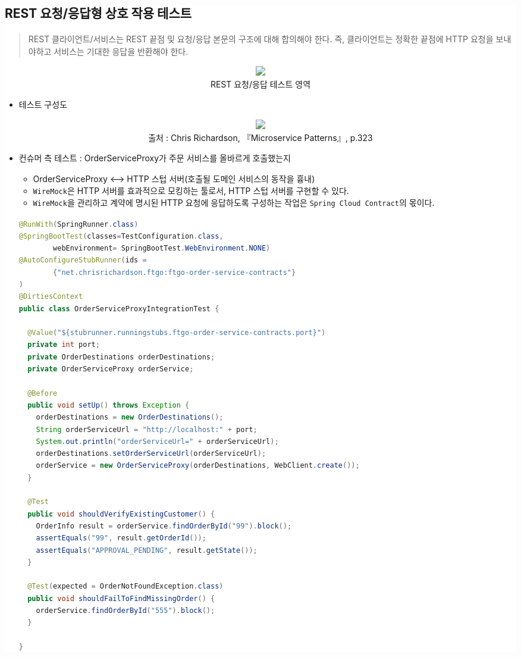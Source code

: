 ## REST 요청/응답형 상호 작용 테스트
> REST 클라이언트/서비스는 REST 끝점 및 요청/응답 본문의 구조에 대해 합의해야 한다.
> 즉, 클라이언트는 정확한 끝점에 HTTP 요청을 보내야하고 서비스는 기대한 응답을 반환해야 한다.

<figure align = "center">
  <img src = "https://user-images.githubusercontent.com/64415489/125310035-32e8f380-e36d-11eb-8877-3bbe2ee9da8b.png" width="70%"/>
  <figcaption align="center">REST 요청/응답 테스트 영역</figcaption>
</figure>

- 테스트 구성도
<figure align = "center">
  <img src = "https://user-images.githubusercontent.com/64415489/125314112-dee00e00-e370-11eb-975f-46618e3abdef.png" width="80%"/>
  <figcaption align="center">출처 : Chris Richardson, 『Microservice Patterns』, p.323</figcaption>
</figure>

- 컨슈머 측 테스트 : OrderServiceProxy가 주문 서비스를 올바르게 호출했는지
  - OrderServiceProxy ⟷ HTTP 스텁 서버(호출될 도메인 서비스의 동작을 흉내)
  - `WireMock`은 HTTP 서버를 효과적으로 모킹하는 툴로서, HTTP 스텁 서버를 구현할 수 있다.
  - `WireMock`을 관리하고 계약에 명시된 HTTP 요청에 응답하도록 구성하는 작업은 `Spring Cloud Contract`의 몫이다.

  ```java
  @RunWith(SpringRunner.class)
  @SpringBootTest(classes=TestConfiguration.class,
          webEnvironment= SpringBootTest.WebEnvironment.NONE)
  @AutoConfigureStubRunner(ids =
          {"net.chrisrichardson.ftgo:ftgo-order-service-contracts"}
  )
  @DirtiesContext
  public class OrderServiceProxyIntegrationTest {

    @Value("${stubrunner.runningstubs.ftgo-order-service-contracts.port}")
    private int port;
    private OrderDestinations orderDestinations;
    private OrderServiceProxy orderService;

    @Before
    public void setUp() throws Exception {
      orderDestinations = new OrderDestinations();
      String orderServiceUrl = "http://localhost:" + port;
      System.out.println("orderServiceUrl=" + orderServiceUrl);
      orderDestinations.setOrderServiceUrl(orderServiceUrl);
      orderService = new OrderServiceProxy(orderDestinations, WebClient.create());
    }

    @Test
    public void shouldVerifyExistingCustomer() {
      OrderInfo result = orderService.findOrderById("99").block();
      assertEquals("99", result.getOrderId());
      assertEquals("APPROVAL_PENDING", result.getState());
    }

    @Test(expected = OrderNotFoundException.class)
    public void shouldFailToFindMissingOrder() {
      orderService.findOrderById("555").block();
    }

  }
  ```
